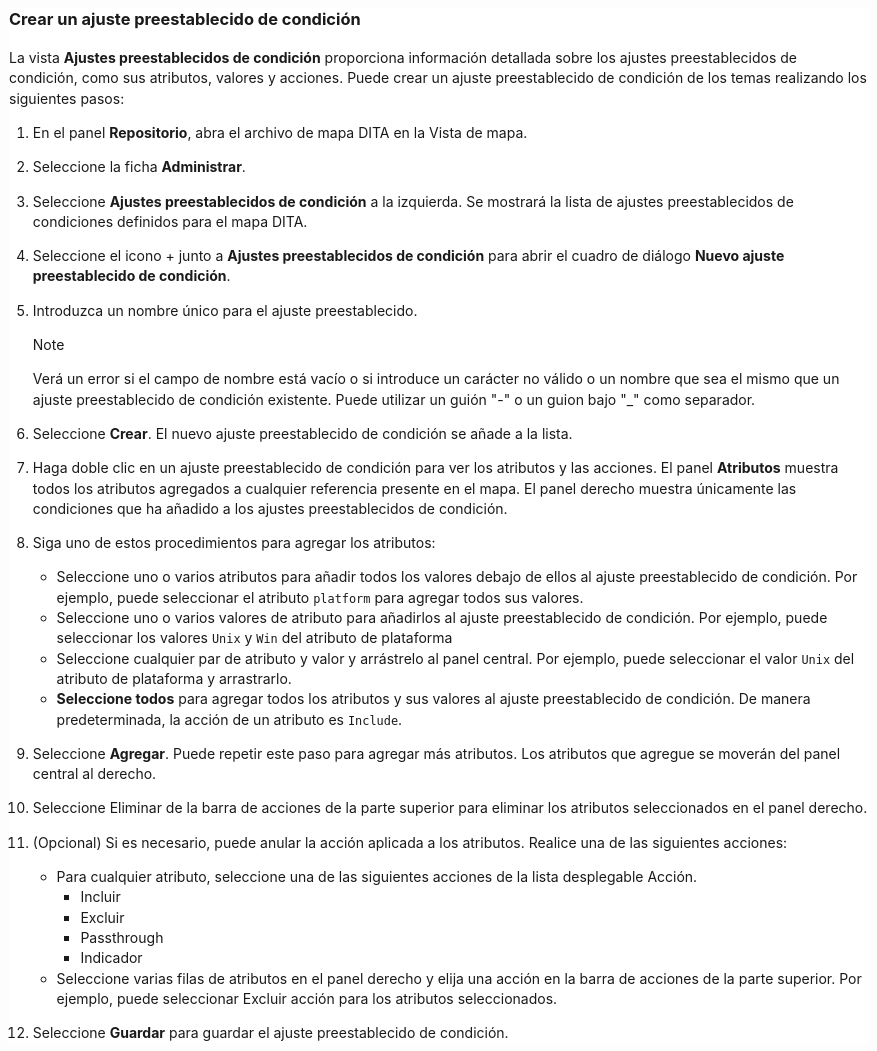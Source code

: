 

### Crear un ajuste preestablecido de condición

La vista **Ajustes preestablecidos de condición** proporciona información detallada sobre los ajustes preestablecidos de condición, como sus atributos, valores y acciones.
Puede crear un ajuste preestablecido de condición de los temas realizando los siguientes pasos:

1. En el panel **Repositorio**, abra el archivo de mapa DITA en la Vista de mapa.
1. Seleccione la ficha **Administrar**.
1. Seleccione **Ajustes preestablecidos de condición** a la izquierda. Se mostrará la lista de ajustes preestablecidos de condiciones definidos para el mapa DITA.
1. Seleccione el icono + junto a **Ajustes preestablecidos de condición** para abrir el cuadro de diálogo **Nuevo ajuste preestablecido de condición**.
1. Introduzca un nombre único para el ajuste preestablecido.

   >[!NOTE]
   >
   > Verá un error si el campo de nombre está vacío o si introduce un carácter no válido o un nombre que sea el mismo que un ajuste preestablecido de condición existente. Puede utilizar un guión &quot;-&quot; o un guion bajo &quot;_&quot; como separador.

1. Seleccione **Crear**.
El nuevo ajuste preestablecido de condición se añade a la lista.
1. Haga doble clic en un ajuste preestablecido de condición para ver los atributos y las acciones.
El panel **Atributos** muestra todos los atributos agregados a cualquier referencia presente en el mapa. El panel derecho muestra únicamente las condiciones que ha añadido a los ajustes preestablecidos de condición.
1. Siga uno de estos procedimientos para agregar los atributos:
   * Seleccione uno o varios atributos para añadir todos los valores debajo de ellos al ajuste preestablecido de condición. Por ejemplo, puede seleccionar el atributo `platform` para agregar todos sus valores.
   * Seleccione uno o varios valores de atributo para añadirlos al ajuste preestablecido de condición. Por ejemplo, puede seleccionar los valores `Unix` y `Win` del atributo de plataforma
   * Seleccione cualquier par de atributo y valor y arrástrelo al panel central. Por ejemplo, puede seleccionar el valor `Unix` del atributo de plataforma y arrastrarlo.
   * **Seleccione todos** para agregar todos los atributos y sus valores al ajuste preestablecido de condición.
De manera predeterminada, la acción de un atributo es `Include`.

1. Seleccione **Agregar**. Puede repetir este paso para agregar más atributos. Los atributos que agregue se moverán del panel central al derecho.
1. Seleccione Eliminar de la barra de acciones de la parte superior para eliminar los atributos seleccionados en el panel derecho.
1. (Opcional) Si es necesario, puede anular la acción aplicada a los atributos.
Realice una de las siguientes acciones:
   * Para cualquier atributo, seleccione una de las siguientes acciones de la lista desplegable Acción.
      * Incluir
      * Excluir
      * Passthrough
      * Indicador
   * Seleccione varias filas de atributos en el panel derecho y elija una acción en la barra de acciones de la parte superior. Por ejemplo, puede seleccionar Excluir acción para los atributos seleccionados.
1. Seleccione **Guardar** para guardar el ajuste preestablecido de condición.
